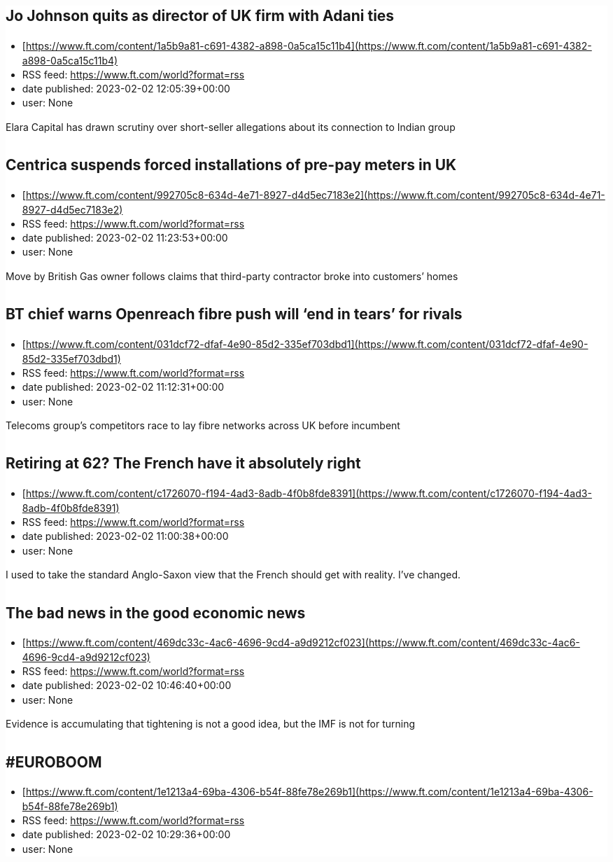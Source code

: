## Jo Johnson quits as director of UK firm with Adani ties
 - [https://www.ft.com/content/1a5b9a81-c691-4382-a898-0a5ca15c11b4](https://www.ft.com/content/1a5b9a81-c691-4382-a898-0a5ca15c11b4)
 - RSS feed: https://www.ft.com/world?format=rss
 - date published: 2023-02-02 12:05:39+00:00
 - user: None

Elara Capital has drawn scrutiny over short-seller allegations about its connection to Indian group

## Centrica suspends forced installations of pre-pay meters in UK
 - [https://www.ft.com/content/992705c8-634d-4e71-8927-d4d5ec7183e2](https://www.ft.com/content/992705c8-634d-4e71-8927-d4d5ec7183e2)
 - RSS feed: https://www.ft.com/world?format=rss
 - date published: 2023-02-02 11:23:53+00:00
 - user: None

Move by British Gas owner follows claims that third-party contractor broke into customers’ homes

## BT chief warns Openreach fibre push will ‘end in tears’ for rivals
 - [https://www.ft.com/content/031dcf72-dfaf-4e90-85d2-335ef703dbd1](https://www.ft.com/content/031dcf72-dfaf-4e90-85d2-335ef703dbd1)
 - RSS feed: https://www.ft.com/world?format=rss
 - date published: 2023-02-02 11:12:31+00:00
 - user: None

Telecoms group’s competitors race to lay fibre networks across UK before incumbent

## Retiring at 62? The French have it absolutely right
 - [https://www.ft.com/content/c1726070-f194-4ad3-8adb-4f0b8fde8391](https://www.ft.com/content/c1726070-f194-4ad3-8adb-4f0b8fde8391)
 - RSS feed: https://www.ft.com/world?format=rss
 - date published: 2023-02-02 11:00:38+00:00
 - user: None

I used to take the standard Anglo-Saxon view that the French should get with reality. I’ve changed.

## The bad news in the good economic news
 - [https://www.ft.com/content/469dc33c-4ac6-4696-9cd4-a9d9212cf023](https://www.ft.com/content/469dc33c-4ac6-4696-9cd4-a9d9212cf023)
 - RSS feed: https://www.ft.com/world?format=rss
 - date published: 2023-02-02 10:46:40+00:00
 - user: None

Evidence is accumulating that tightening is not a good idea, but the IMF is not for turning

## #EUROBOOM
 - [https://www.ft.com/content/1e1213a4-69ba-4306-b54f-88fe78e269b1](https://www.ft.com/content/1e1213a4-69ba-4306-b54f-88fe78e269b1)
 - RSS feed: https://www.ft.com/world?format=rss
 - date published: 2023-02-02 10:29:36+00:00
 - user: None

